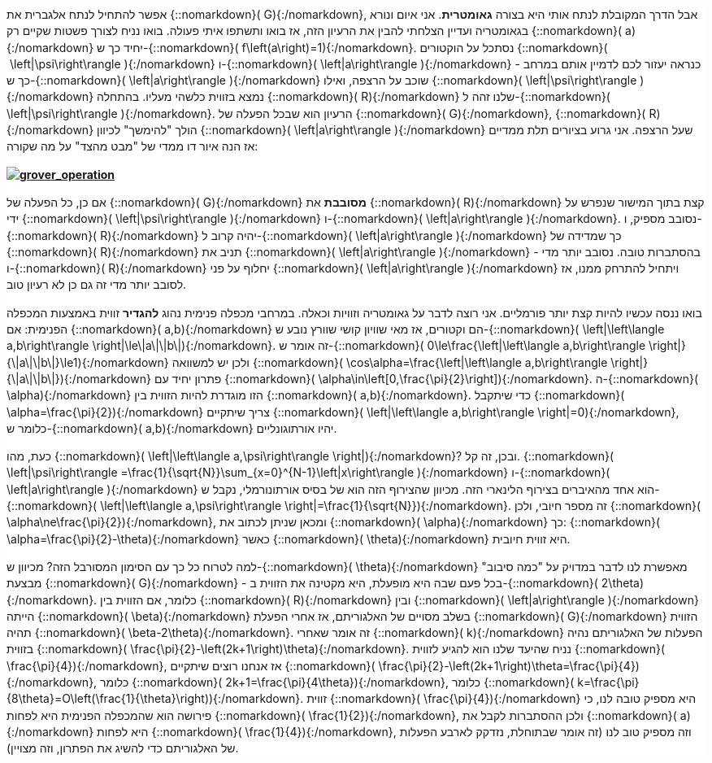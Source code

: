 אפשר להתחיל לנתח אלגברית את {::nomarkdown}\( G\){:/nomarkdown}, אבל הדרך המקובלת לנתח אותי היא בצורה <strong>גאומטרית</strong>. אני איום ונורא בגאומטריה ועדיין הצלחתי להבין את הרעיון הזה, אז בואו ותשתפו איתי פעולה. בואו נניח לצורך פשטות שקיים רק {::nomarkdown}\( a\){:/nomarkdown} יחיד כך ש-{::nomarkdown}\( f\left(a\right)=1\){:/nomarkdown}. נסתכל על הוקטורים {::nomarkdown}\(  \left\|\psi\right\rangle \){:/nomarkdown} ו-{::nomarkdown}\( \left\|a\right\rangle \){:/nomarkdown} - כנראה יעזור לכם לדמיין אותם במרחב כך ש-{::nomarkdown}\( \left\|a\right\rangle \){:/nomarkdown} שוכב על הרצפה, ואילו {::nomarkdown}\( \left\|\psi\right\rangle \){:/nomarkdown} נמצא בזווית כלשהי מעליו. בהתחלה {::nomarkdown}\( R\){:/nomarkdown} שלנו זהה ל-{::nomarkdown}\( \left\|\psi\right\rangle \){:/nomarkdown}. הרעיון הוא שבכל הפעלה של {::nomarkdown}\( G\){:/nomarkdown}, {::nomarkdown}\( R\){:/nomarkdown} הולך "להימשך" לכיוון {::nomarkdown}\( \left\|a\right\rangle \){:/nomarkdown} שעל הרצפה. אני גרוע בציורים תלת ממדיים אז הנה איור דו ממדי של "מבט מהצד" על מה שקורה:

<strong><a href="http://www.gadial.net/wp-content/uploads/2014/08/grover_operation.png"><img class="aligncenter size-full wp-image-3171" alt="grover_operation" src="http://www.gadial.net/wp-content/uploads/2014/08/grover_operation.png" width="450" height="545" /></a></strong>

אם כן, כל הפעלה של {::nomarkdown}\( G\){:/nomarkdown} <strong>מסובבת</strong> את {::nomarkdown}\( R\){:/nomarkdown} קצת בתוך המישור שנפרש על ידי {::nomarkdown}\( \left\|\psi\right\rangle \){:/nomarkdown} ו-{::nomarkdown}\( \left\|a\right\rangle \){:/nomarkdown}. נסובב מספיק, ו-{::nomarkdown}\( R\){:/nomarkdown} יהיה קרוב ל-{::nomarkdown}\( \left\|a\right\rangle \){:/nomarkdown} כך שמדידה של {::nomarkdown}\( R\){:/nomarkdown} תניב את {::nomarkdown}\( \left\|a\right\rangle \){:/nomarkdown} בהסתברות טובה. נסובב יותר מדי - ו-{::nomarkdown}\( R\){:/nomarkdown} יחלוף על פני {::nomarkdown}\( \left\|a\right\rangle \){:/nomarkdown} ויתחיל להתרחק ממנו, אז לסובב יותר מדי זה גם כן לא רעיון טוב.

בואו ננסה עכשיו להיות קצת יותר פורמליים. אני רוצה לדבר על גאומטריה וזוויות וכאלה. במרחבי מכפלה פנימית נהוג <strong>להגדיר</strong> זווית באמצעות המכפלה הפנימית: אם {::nomarkdown}\( a,b\){:/nomarkdown} הם וקטורים, אז מאי שוויון קושי שוורץ נובע ש-{::nomarkdown}\( \left\|\left\langle a,b\right\rangle \right\|\le\\|a\\|\\|b\\|\){:/nomarkdown}. זה אומר ש-{::nomarkdown}\( 0\le\frac{\left\|\left\langle a,b\right\rangle \right\|}{\\|a\\|\\|b\\|}\le1\){:/nomarkdown} ולכן יש למשוואה {::nomarkdown}\( \cos\alpha=\frac{\left\|\left\langle a,b\right\rangle \right\|}{\\|a\\|\\|b\\|}\){:/nomarkdown} פתרון יחיד עם {::nomarkdown}\( \alpha\in\left[0,\frac{\pi}{2}\right]\){:/nomarkdown}. ה-{::nomarkdown}\( \alpha\){:/nomarkdown} הזו מוגדרת להיות הזווית בין {::nomarkdown}\( a,b\){:/nomarkdown}. כדי שיתקבל {::nomarkdown}\( \alpha=\frac{\pi}{2}\){:/nomarkdown} צריך שיתקיים {::nomarkdown}\( \left\|\left\langle a,b\right\rangle \right\|=0\){:/nomarkdown}, כלומר ש-{::nomarkdown}\( a,b\){:/nomarkdown} יהיו אורתוגונליים.

כעת, מהו {::nomarkdown}\( \left\|\left\langle a,\psi\right\rangle \right\|\){:/nomarkdown}? ובכן, זה קל. {::nomarkdown}\( \left\|\psi\right\rangle =\frac{1}{\sqrt{N}}\sum_{x=0}^{N-1}\left\|x\right\rangle \){:/nomarkdown} ו-{::nomarkdown}\( \left\|a\right\rangle \){:/nomarkdown} הוא אחד מהאיברים בצירוף הלינארי הזה. מכיוון שהצירוף הזה הוא של בסיס אורתונורמלי, נקבל ש-{::nomarkdown}\( \left\|\left\langle a,\psi\right\rangle \right\|=\frac{1}{\sqrt{N}}\){:/nomarkdown}. זה מספר חיובי, ולכן {::nomarkdown}\( \alpha\ne\frac{\pi}{2}\){:/nomarkdown}, ומכאן שניתן לכתוב את {::nomarkdown}\( \alpha\){:/nomarkdown} כך: {::nomarkdown}\( \alpha=\frac{\pi}{2}-\theta\){:/nomarkdown} כאשר {::nomarkdown}\( \theta\){:/nomarkdown} היא זווית חיובית.

למה לטרוח כל כך עם הסימון המסורבל הזה? מכיוון ש-{::nomarkdown}\( \theta\){:/nomarkdown} מאפשרת לנו לדבר במדויק על "כמה סיבוב" מבצעת {::nomarkdown}\( G\){:/nomarkdown} - בכל פעם שבה היא מופעלת, היא מקטינה את הזווית ב-{::nomarkdown}\( 2\theta\){:/nomarkdown}. כלומר, אם הזווית בין {::nomarkdown}\( R\){:/nomarkdown} ובין {::nomarkdown}\( \left\|a\right\rangle \){:/nomarkdown} הייתה {::nomarkdown}\( \beta\){:/nomarkdown} בשלב מסויים של האלגוריתם, אז אחרי הפעלת {::nomarkdown}\( G\){:/nomarkdown} הזווית תהיה {::nomarkdown}\( \beta-2\theta\){:/nomarkdown}. זה אומר שאחרי {::nomarkdown}\( k\){:/nomarkdown} הפעלות של האלגוריתם נהיה בזווית {::nomarkdown}\( \frac{\pi}{2}-\left(2k+1\right)\theta\){:/nomarkdown}. נניח שהיעד שלנו הוא להגיע לזווית {::nomarkdown}\( \frac{\pi}{4}\){:/nomarkdown}, אז אנחנו רוצים שיתקיים {::nomarkdown}\( \frac{\pi}{2}-\left(2k+1\right)\theta=\frac{\pi}{4}\){:/nomarkdown}, כלומר {::nomarkdown}\( 2k+1=\frac{\pi}{4\theta}\){:/nomarkdown}, כלומר {::nomarkdown}\( k=\frac{\pi}{8\theta}=O\left(\frac{1}{\theta}\right)\){:/nomarkdown}. זווית {::nomarkdown}\( \frac{\pi}{4}\){:/nomarkdown} היא מספיק טובה לנו, כי פירושה הוא שהמכפלה הפנימית היא לפחות {::nomarkdown}\( \frac{1}{2}\){:/nomarkdown}, ולכן ההסתברות לקבל את {::nomarkdown}\( a\){:/nomarkdown} היא לפחות {::nomarkdown}\( \frac{1}{4}\){:/nomarkdown}, וזה מספיק טוב לנו (זה אומר שבתוחלת, נזדקק לארבע הפעלות של האלגוריתם כדי להשיג את הפתרון, וזה מצויין).
